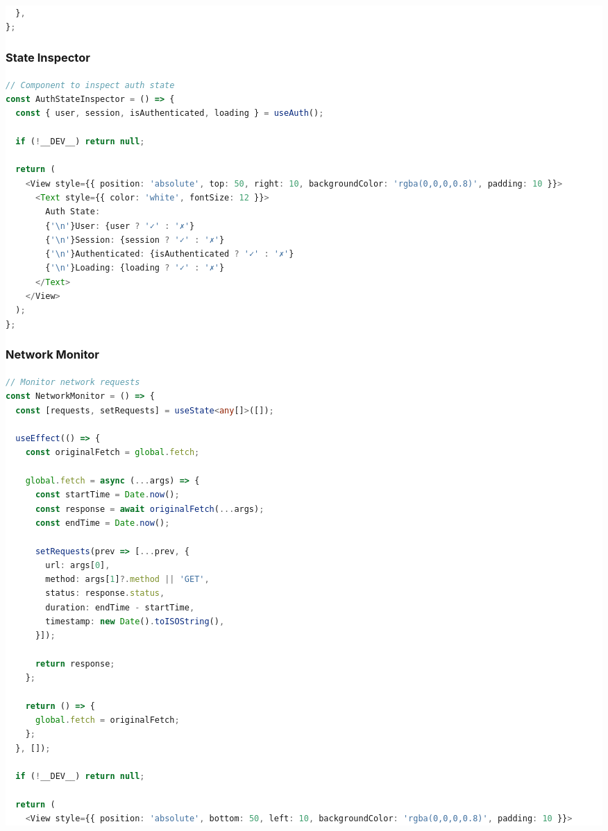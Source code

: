 ```typescript
  },
};
```

### State Inspector

```typescript
// Component to inspect auth state
const AuthStateInspector = () => {
  const { user, session, isAuthenticated, loading } = useAuth();
  
  if (!__DEV__) return null;
  
  return (
    <View style={{ position: 'absolute', top: 50, right: 10, backgroundColor: 'rgba(0,0,0,0.8)', padding: 10 }}>
      <Text style={{ color: 'white', fontSize: 12 }}>
        Auth State:
        {'\n'}User: {user ? '✓' : '✗'}
        {'\n'}Session: {session ? '✓' : '✗'}
        {'\n'}Authenticated: {isAuthenticated ? '✓' : '✗'}
        {'\n'}Loading: {loading ? '✓' : '✗'}
      </Text>
    </View>
  );
};
```

### Network Monitor

```typescript
// Monitor network requests
const NetworkMonitor = () => {
  const [requests, setRequests] = useState<any[]>([]);
  
  useEffect(() => {
    const originalFetch = global.fetch;
    
    global.fetch = async (...args) => {
      const startTime = Date.now();
      const response = await originalFetch(...args);
      const endTime = Date.now();
      
      setRequests(prev => [...prev, {
        url: args[0],
        method: args[1]?.method || 'GET',
        status: response.status,
        duration: endTime - startTime,
        timestamp: new Date().toISOString(),
      }]);
      
      return response;
    };
    
    return () => {
      global.fetch = originalFetch;
    };
  }, []);
  
  if (!__DEV__) return null;
  
  return (
    <View style={{ position: 'absolute', bottom: 50, left: 10, backgroundColor: 'rgba(0,0,0,0.8)', padding: 10 }}>
```